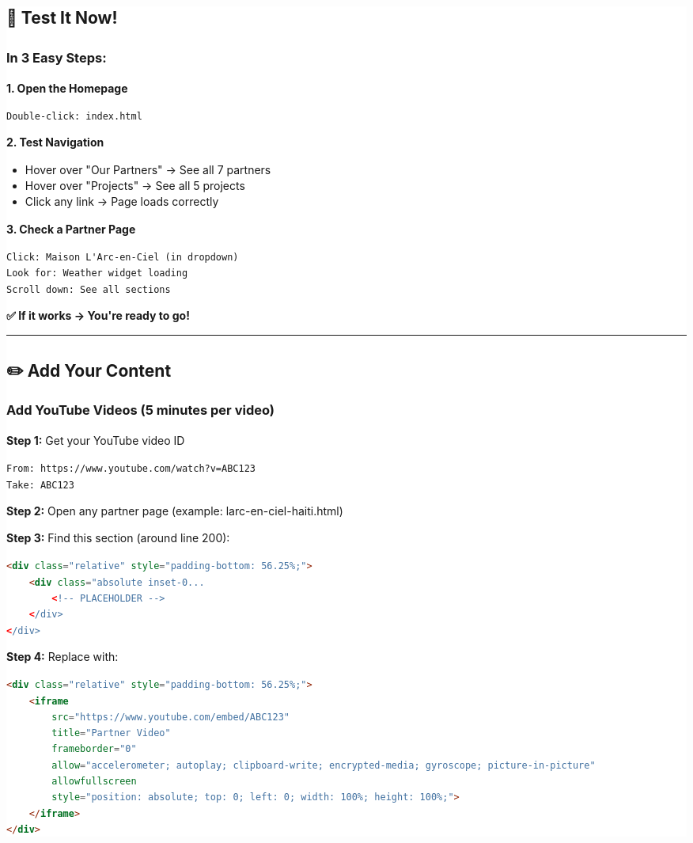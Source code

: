 
## 🚀 Test It Now!

### In 3 Easy Steps:

**1. Open the Homepage**
```
Double-click: index.html
```

**2. Test Navigation**
- Hover over "Our Partners" → See all 7 partners
- Hover over "Projects" → See all 5 projects
- Click any link → Page loads correctly

**3. Check a Partner Page**
```
Click: Maison L'Arc-en-Ciel (in dropdown)
Look for: Weather widget loading
Scroll down: See all sections
```

**✅ If it works → You're ready to go!**

---

## ✏️ Add Your Content

### Add YouTube Videos (5 minutes per video)

**Step 1:** Get your YouTube video ID
```
From: https://www.youtube.com/watch?v=ABC123
Take: ABC123
```

**Step 2:** Open any partner page (example: larc-en-ciel-haiti.html)

**Step 3:** Find this section (around line 200):
```html
<div class="relative" style="padding-bottom: 56.25%;">
    <div class="absolute inset-0...
        <!-- PLACEHOLDER -->
    </div>
</div>
```

**Step 4:** Replace with:
```html
<div class="relative" style="padding-bottom: 56.25%;">
    <iframe
        src="https://www.youtube.com/embed/ABC123"
        title="Partner Video"
        frameborder="0"
        allow="accelerometer; autoplay; clipboard-write; encrypted-media; gyroscope; picture-in-picture"
        allowfullscreen
        style="position: absolute; top: 0; left: 0; width: 100%; height: 100%;">
    </iframe>
</div>
```

